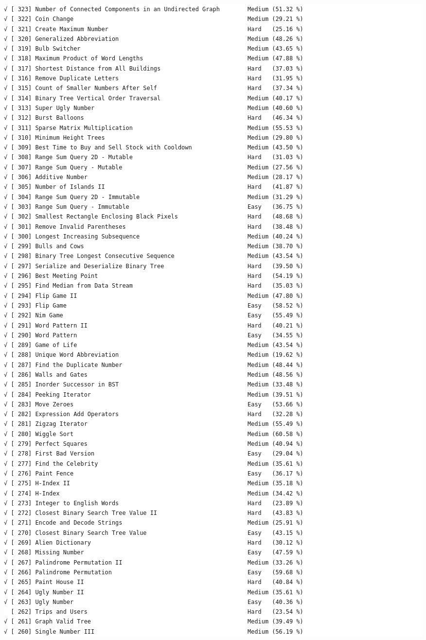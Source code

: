     √ [ 323] Number of Connected Components in an Undirected Graph        Medium (51.32 %)
    √ [ 322] Coin Change                                                  Medium (29.21 %)
    √ [ 321] Create Maximum Number                                        Hard   (25.16 %)
    √ [ 320] Generalized Abbreviation                                     Medium (48.26 %)
    √ [ 319] Bulb Switcher                                                Medium (43.65 %)
    √ [ 318] Maximum Product of Word Lengths                              Medium (47.88 %)
    √ [ 317] Shortest Distance from All Buildings                         Hard   (37.03 %)
    √ [ 316] Remove Duplicate Letters                                     Hard   (31.95 %)
    √ [ 315] Count of Smaller Numbers After Self                          Hard   (37.34 %)
    √ [ 314] Binary Tree Vertical Order Traversal                         Medium (40.17 %)
    √ [ 313] Super Ugly Number                                            Medium (40.60 %)
    √ [ 312] Burst Balloons                                               Hard   (46.34 %)
    √ [ 311] Sparse Matrix Multiplication                                 Medium (55.53 %)
    √ [ 310] Minimum Height Trees                                         Medium (29.80 %)
    √ [ 309] Best Time to Buy and Sell Stock with Cooldown                Medium (43.50 %)
    √ [ 308] Range Sum Query 2D - Mutable                                 Hard   (31.03 %)
    √ [ 307] Range Sum Query - Mutable                                    Medium (27.56 %)
    √ [ 306] Additive Number                                              Medium (28.17 %)
    √ [ 305] Number of Islands II                                         Hard   (41.87 %)
    √ [ 304] Range Sum Query 2D - Immutable                               Medium (31.29 %)
    √ [ 303] Range Sum Query - Immutable                                  Easy   (36.75 %)
    √ [ 302] Smallest Rectangle Enclosing Black Pixels                    Hard   (48.68 %)
    √ [ 301] Remove Invalid Parentheses                                   Hard   (38.48 %)
    √ [ 300] Longest Increasing Subsequence                               Medium (40.24 %)
    √ [ 299] Bulls and Cows                                               Medium (38.70 %)
    √ [ 298] Binary Tree Longest Consecutive Sequence                     Medium (43.54 %)
    √ [ 297] Serialize and Deserialize Binary Tree                        Hard   (39.50 %)
    √ [ 296] Best Meeting Point                                           Hard   (54.19 %)
    √ [ 295] Find Median from Data Stream                                 Hard   (35.03 %)
    √ [ 294] Flip Game II                                                 Medium (47.80 %)
    √ [ 293] Flip Game                                                    Easy   (58.52 %)
    √ [ 292] Nim Game                                                     Easy   (55.49 %)
    √ [ 291] Word Pattern II                                              Hard   (40.21 %)
    √ [ 290] Word Pattern                                                 Easy   (34.55 %)
    √ [ 289] Game of Life                                                 Medium (43.54 %)
    √ [ 288] Unique Word Abbreviation                                     Medium (19.62 %)
    √ [ 287] Find the Duplicate Number                                    Medium (48.44 %)
    √ [ 286] Walls and Gates                                              Medium (48.56 %)
    √ [ 285] Inorder Successor in BST                                     Medium (33.48 %)
    √ [ 284] Peeking Iterator                                             Medium (39.51 %)
    √ [ 283] Move Zeroes                                                  Easy   (53.66 %)
    √ [ 282] Expression Add Operators                                     Hard   (32.28 %)
    √ [ 281] Zigzag Iterator                                              Medium (55.49 %)
    √ [ 280] Wiggle Sort                                                  Medium (60.58 %)
    √ [ 279] Perfect Squares                                              Medium (40.94 %)
    √ [ 278] First Bad Version                                            Easy   (29.04 %)
    √ [ 277] Find the Celebrity                                           Medium (35.61 %)
    √ [ 276] Paint Fence                                                  Easy   (36.17 %)
    √ [ 275] H-Index II                                                   Medium (35.18 %)
    √ [ 274] H-Index                                                      Medium (34.42 %)
    √ [ 273] Integer to English Words                                     Hard   (23.89 %)
    √ [ 272] Closest Binary Search Tree Value II                          Hard   (43.83 %)
    √ [ 271] Encode and Decode Strings                                    Medium (25.91 %)
    √ [ 270] Closest Binary Search Tree Value                             Easy   (43.15 %)
    √ [ 269] Alien Dictionary                                             Hard   (30.12 %)
    √ [ 268] Missing Number                                               Easy   (47.59 %)
    √ [ 267] Palindrome Permutation II                                    Medium (33.26 %)
    √ [ 266] Palindrome Permutation                                       Easy   (59.68 %)
    √ [ 265] Paint House II                                               Hard   (40.84 %)
    √ [ 264] Ugly Number II                                               Medium (35.61 %)
    √ [ 263] Ugly Number                                                  Easy   (40.36 %)
      [ 262] Trips and Users                                              Hard   (23.54 %)
    √ [ 261] Graph Valid Tree                                             Medium (39.49 %)
    √ [ 260] Single Number III                                            Medium (56.19 %)